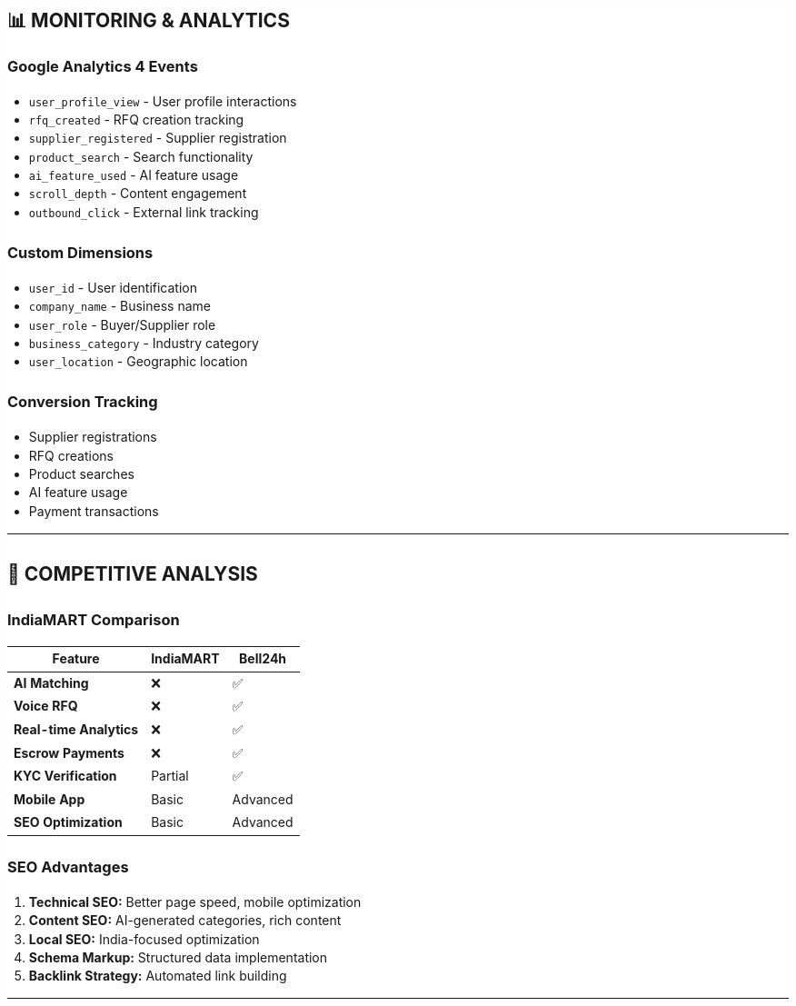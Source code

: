 
## 📊 **MONITORING & ANALYTICS**

### **Google Analytics 4 Events**
- `user_profile_view` - User profile interactions
- `rfq_created` - RFQ creation tracking
- `supplier_registered` - Supplier registration
- `product_search` - Search functionality
- `ai_feature_used` - AI feature usage
- `scroll_depth` - Content engagement
- `outbound_click` - External link tracking

### **Custom Dimensions**
- `user_id` - User identification
- `company_name` - Business name
- `user_role` - Buyer/Supplier role
- `business_category` - Industry category
- `user_location` - Geographic location

### **Conversion Tracking**
- Supplier registrations
- RFQ creations
- Product searches
- AI feature usage
- Payment transactions

---

## 🎯 **COMPETITIVE ANALYSIS**

### **IndiaMART Comparison**
| Feature | IndiaMART | Bell24h |
|---------|-----------|---------|
| **AI Matching** | ❌ | ✅ |
| **Voice RFQ** | ❌ | ✅ |
| **Real-time Analytics** | ❌ | ✅ |
| **Escrow Payments** | ❌ | ✅ |
| **KYC Verification** | Partial | ✅ |
| **Mobile App** | Basic | Advanced |
| **SEO Optimization** | Basic | Advanced |

### **SEO Advantages**
1. **Technical SEO:** Better page speed, mobile optimization
2. **Content SEO:** AI-generated categories, rich content
3. **Local SEO:** India-focused optimization
4. **Schema Markup:** Structured data implementation
5. **Backlink Strategy:** Automated link building

---